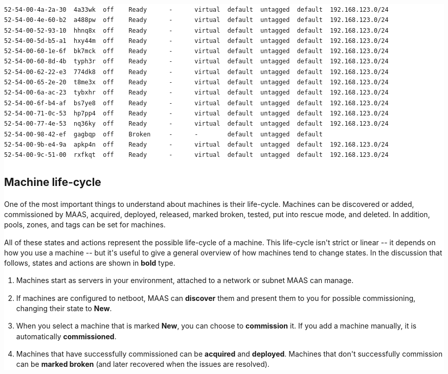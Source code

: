 ```
52-54-00-4a-2a-30  4a33wk  off    Ready      -      virtual  default  untagged  default  192.168.123.0/24
52-54-00-4e-60-b2  a488pw  off    Ready      -      virtual  default  untagged  default  192.168.123.0/24
52-54-00-52-93-10  hhnq8x  off    Ready      -      virtual  default  untagged  default  192.168.123.0/24
52-54-00-5d-b5-a1  hxy44m  off    Ready      -      virtual  default  untagged  default  192.168.123.0/24
52-54-00-60-1e-6f  bk7mck  off    Ready      -      virtual  default  untagged  default  192.168.123.0/24
52-54-00-60-8d-4b  typh3r  off    Ready      -      virtual  default  untagged  default  192.168.123.0/24
52-54-00-62-22-e3  774dk8  off    Ready      -      virtual  default  untagged  default  192.168.123.0/24
52-54-00-65-2e-20  t8me3x  off    Ready      -      virtual  default  untagged  default  192.168.123.0/24
52-54-00-6a-ac-23  tybxhr  off    Ready      -      virtual  default  untagged  default  192.168.123.0/24
52-54-00-6f-b4-af  bs7ye8  off    Ready      -      virtual  default  untagged  default  192.168.123.0/24
52-54-00-71-0c-53  hp7pp4  off    Ready      -      virtual  default  untagged  default  192.168.123.0/24
52-54-00-77-4e-53  nq36ky  off    Ready      -      virtual  default  untagged  default  192.168.123.0/24
52-54-00-98-42-ef  gagbqp  off    Broken     -      -        default  untagged  default
52-54-00-9b-e4-9a  apkp4n  off    Ready      -      virtual  default  untagged  default  192.168.123.0/24
52-54-00-9c-51-00  rxfkqt  off    Ready      -      virtual  default  untagged  default  192.168.123.0/24
```



<h2 id="heading--machine-life-cycle">Machine life-cycle</h2>

One of the most important things to understand about machines is their life-cycle.  Machines can be discovered or added, commissioned by MAAS, acquired, deployed, released, marked broken, tested, put into rescue mode, and deleted.  In addition, pools, zones, and tags can be set for machines.

All of these states and actions represent the possible life-cycle of a machine.  This life-cycle isn't strict or linear -- it depends on how you use a machine -- but it's useful to give a general overview of how machines tend to change states.  In the discussion that follows, states and actions are shown in **bold** type.

1. Machines start as servers in your environment, attached to a network or subnet MAAS can manage.

2. If machines are configured to netboot, MAAS can **discover** them and present them to you for possible commissioning, changing their state to **New**.

3. When you select a machine that is marked **New**, you can choose to **commission** it.  If you add a machine manually, it is automatically **commissioned**.

4. Machines that have successfully commissioned can be **acquired** and **deployed**.  Machines that don't successfully commission can be **marked broken** (and later recovered when the issues are resolved).
